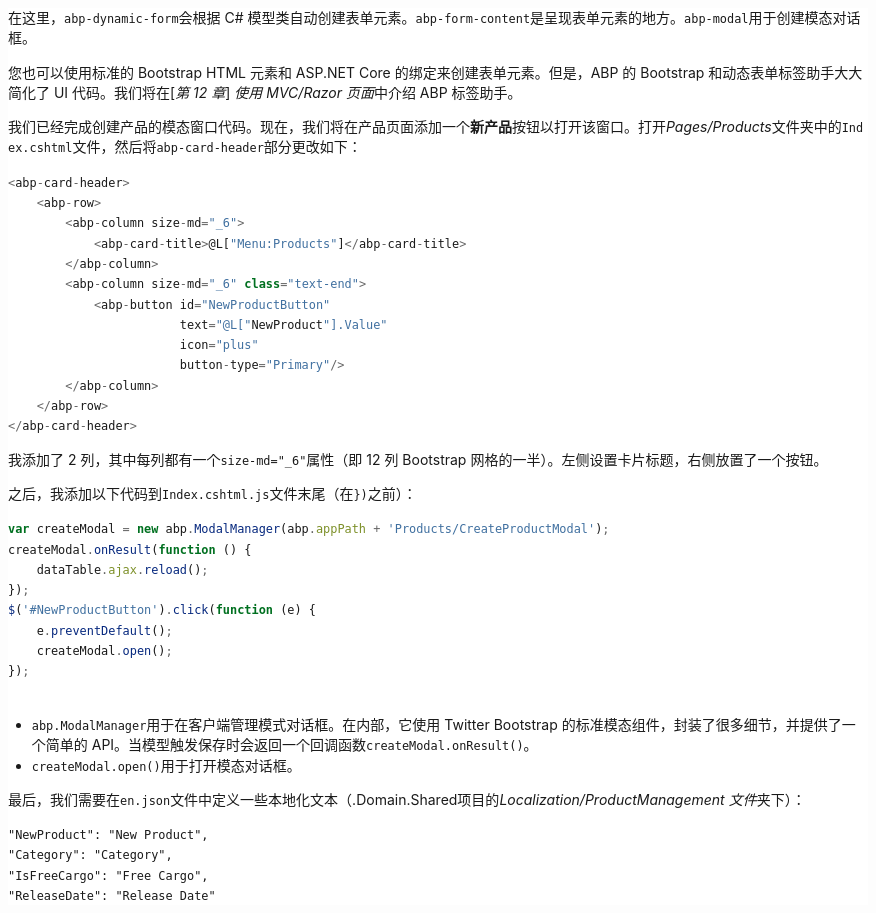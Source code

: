 在这里，`abp-dynamic-form`会根据 C# 模型类自动创建表单元素。`abp-form-content`是呈现表单元素的地方。`abp-modal`用于创建模态对话框。

您也可以使用标准的 Bootstrap HTML 元素和 ASP.NET Core 的绑定来创建表单元素。但是，ABP 的 Bootstrap 和动态表单标签助手大大简化了 UI 代码。我们将在[*第 12 章*] *使用 MVC/Razor 页面*中介绍 ABP 标签助手。

我们已经完成创建产品的模态窗口代码。现在，我们将在产品页面添加一个**新产品**按钮以打开该窗口。打开*Pages/Products*文件夹中的`Index.cshtml`文件，然后将`abp-card-header`部分更改如下：

```js
<abp-card-header>
    <abp-row>
        <abp-column size-md="_6">
            <abp-card-title>@L["Menu:Products"]</abp-card-title>
        </abp-column>
        <abp-column size-md="_6" class="text-end">
            <abp-button id="NewProductButton"
                        text="@L["NewProduct"].Value"
                        icon="plus"
                        button-type="Primary"/>
        </abp-column>
    </abp-row>
</abp-card-header>
```

我添加了 2 列，其中每列都有一个`size-md="_6"`属性（即 12 列 Bootstrap 网格的一半）。左侧设置卡片标题，右侧放置了一个按钮。

之后，我添加以下代码到`Index.cshtml.js`文件末尾（在`})`之前）：

```js
var createModal = new abp.ModalManager(abp.appPath + 'Products/CreateProductModal');
createModal.onResult(function () {
    dataTable.ajax.reload();
});
$('#NewProductButton').click(function (e) {
    e.preventDefault();
    createModal.open();
});
 
```

- `abp.ModalManager`用于在客户端管理模式对话框。在内部，它使用 Twitter Bootstrap 的标准模态组件，封装了很多细节，并提供了一个简单的 API。当模型触发保存时会返回一个回调函数`createModal.onResult()`。
- `createModal.open()`用于打开模态对话框。

最后，我们需要在`en.json`文件中定义一些本地化文本（.Domain.Shared项目的*Localization/ProductManagement* *文件*夹下）：

```xml
"NewProduct": "New Product",
"Category": "Category",
"IsFreeCargo": "Free Cargo",
"ReleaseDate": "Release Date"
```
